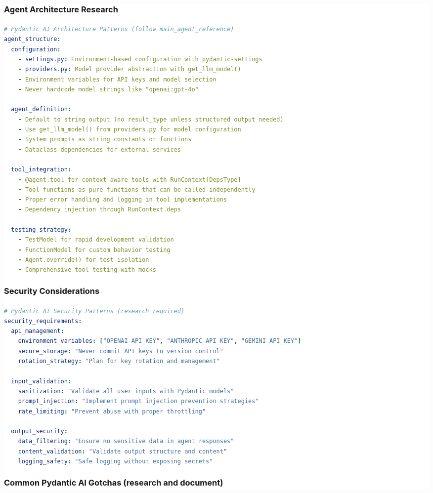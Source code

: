 ### Agent Architecture Research

```yaml
# Pydantic AI Architecture Patterns (follow main_agent_reference)
agent_structure:
  configuration:
    - settings.py: Environment-based configuration with pydantic-settings
    - providers.py: Model provider abstraction with get_llm_model()
    - Environment variables for API keys and model selection
    - Never hardcode model strings like "openai:gpt-4o"
  
  agent_definition:
    - Default to string output (no result_type unless structured output needed)
    - Use get_llm_model() from providers.py for model configuration
    - System prompts as string constants or functions
    - Dataclass dependencies for external services
  
  tool_integration:
    - @agent.tool for context-aware tools with RunContext[DepsType]
    - Tool functions as pure functions that can be called independently
    - Proper error handling and logging in tool implementations
    - Dependency injection through RunContext.deps
  
  testing_strategy:
    - TestModel for rapid development validation
    - FunctionModel for custom behavior testing  
    - Agent.override() for test isolation
    - Comprehensive tool testing with mocks
```

### Security Considerations

```yaml
# Pydantic AI Security Patterns (research required)
security_requirements:
  api_management:
    environment_variables: ["OPENAI_API_KEY", "ANTHROPIC_API_KEY", "GEMINI_API_KEY"]
    secure_storage: "Never commit API keys to version control"
    rotation_strategy: "Plan for key rotation and management"
  
  input_validation:
    sanitization: "Validate all user inputs with Pydantic models"
    prompt_injection: "Implement prompt injection prevention strategies"
    rate_limiting: "Prevent abuse with proper throttling"
  
  output_security:
    data_filtering: "Ensure no sensitive data in agent responses"
    content_validation: "Validate output structure and content"
    logging_safety: "Safe logging without exposing secrets"
```

### Common Pydantic AI Gotchas (research and document)
